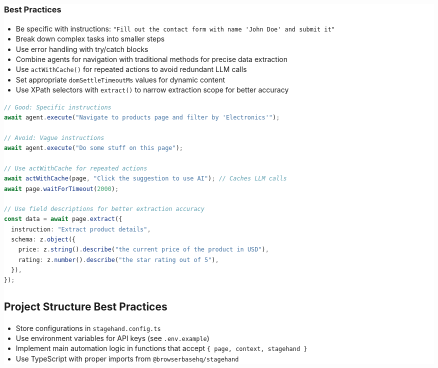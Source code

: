 ### Best Practices

- Be specific with instructions: `"Fill out the contact form with name 'John Doe' and submit it"`
- Break down complex tasks into smaller steps
- Use error handling with try/catch blocks
- Combine agents for navigation with traditional methods for precise data extraction
- Use `actWithCache()` for repeated actions to avoid redundant LLM calls
- Set appropriate `domSettleTimeoutMs` values for dynamic content
- Use XPath selectors with `extract()` to narrow extraction scope for better accuracy

```typescript
// Good: Specific instructions
await agent.execute("Navigate to products page and filter by 'Electronics'");

// Avoid: Vague instructions
await agent.execute("Do some stuff on this page");

// Use actWithCache for repeated actions
await actWithCache(page, "Click the suggestion to use AI"); // Caches LLM calls
await page.waitForTimeout(2000);

// Use field descriptions for better extraction accuracy
const data = await page.extract({
  instruction: "Extract product details",
  schema: z.object({
    price: z.string().describe("the current price of the product in USD"),
    rating: z.number().describe("the star rating out of 5"),
  }),
});
```

## Project Structure Best Practices

- Store configurations in `stagehand.config.ts`
- Use environment variables for API keys (see `.env.example`)
- Implement main automation logic in functions that accept `{ page, context, stagehand }`
- Use TypeScript with proper imports from `@browserbasehq/stagehand`
